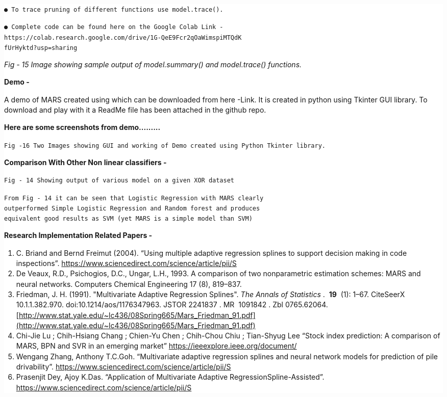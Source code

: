 ```
● To trace pruning of different functions use model.trace().
```

```
● Complete code can be found here on the Google Colab Link -
https://colab.research.google.com/drive/1G-QeE9Fcr2qOaWimspiMTQdK
fUrHyktd?usp=sharing
```
_Fig - 15 Image showing sample output of model.summary() and model.trace() functions._

**Demo -**

A demo of MARS created using which can be downloaded from here - ​Link​. It is
created in python using Tkinter GUI library. To download and play with it a ReadMe
file has been attached in the github repo.


**Here are some screenshots from demo.........**

```
Fig -16 Two Images showing GUI and working of Demo created using Python Tkinter library.
```
**Comparison With Other Non linear classifiers -**

```
Fig - 14 Showing output of various model on a given XOR dataset
```

```
From Fig - 14 it can be seen that Logistic Regression with MARS clearly
outperformed Simple Logistic Regression and Random forest and produces
equivalent good results as SVM (yet MARS is a simple model than SVM)
```
**Research Implementation Related Papers -**

1. C. Briand and Bernd Freimut (2004). “Using multiple adaptive regression
    splines to support decision making in code inspections”.
    https://www.sciencedirect.com/science/article/pii/S
2. De Veaux, R.D., Psichogios, D.C., Ungar, L.H., 1993. A comparison of two
    nonparametric estimation schemes: MARS and neural networks. Computers
    Chemical Engineering 17 (8), 819–837.
3. Friedman, J. H. (1991). "Multivariate Adaptive Regression Splines". ​ _The_
    _Annals of Statistics_ ​. ​ **19** ​ (1): 1–67.​ ​CiteSeerX​ ​10.1.1.382.970​.
    doi​:​10.1214/aos/1176347963​.​ ​JSTOR​ ​ 2241837 ​.​ ​MR​ ​ 1091842 ​.​ ​Zbl
    0765.62064​.
    [http://www.stat.yale.edu/~lc436/08Spring665/Mars_Friedman_91.pdf](http://www.stat.yale.edu/~lc436/08Spring665/Mars_Friedman_91.pdf)
4. Chi-Jie Lu ; Chih-Hsiang Chang ; Chien-Yu Chen ; Chih-Chou Chiu ;
    Tian-Shyug Lee “Stock index prediction: A comparison of MARS, BPN and
    SVR in an emerging market”
    https://ieeexplore.ieee.org/document/
5. Wengang Zhang, Anthony T.C.Goh. “Multivariate adaptive regression splines
    and neural network models for prediction of pile drivability”.
    https://www.sciencedirect.com/science/article/pii/S
6. Prasenjit Dey, Ajoy K.Das. “Application of Multivariate Adaptive
    RegressionSpline-Assisted”.
    https://www.sciencedirect.com/science/article/pii/S

